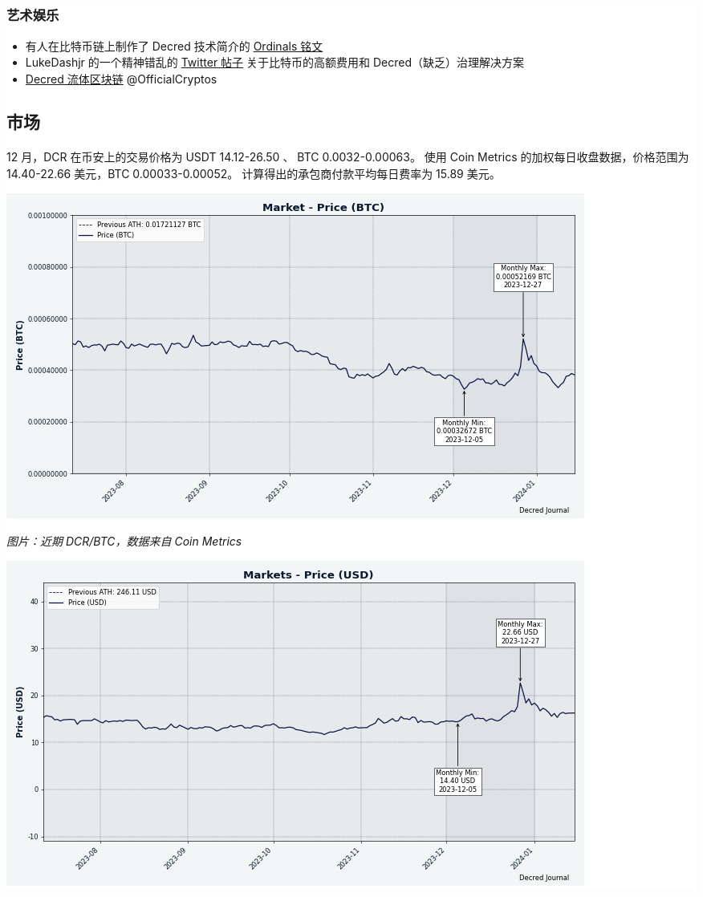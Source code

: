 
### 艺术娱乐

- 有人在比特币链上制作了 Decred 技术简介的 [Ordinals 铭文](https://ordinals.com/inscription/3ea12f3785e8026bd5a4bb30cbc7d7c3ebecebac4658b116225bb3424eb86d41i0)
- LukeDashjr 的一个精神错乱的 [Twitter 帖子](https://twitter.com/LukeDashjr/status/1736490182688297135) 关于比特币的高额费用和 Decred（缺乏）治理解决方案
- [Decred 流体区块链](https://www.cypherpunktimes.com/decred-the-fluid-blockchain/)  @OfficialCryptos


<a id="markets"></a>

## 市场

12 月，DCR 在币安上的交易价格为 USDT 14.12-26.50 、 BTC 0.0032-0.00063。 使用 Coin Metrics 的加权每日收盘数据，价格范围为 14.40-22.66 美元，BTC 0.00033-0.00052。 计算得出的承包商付款平均每日费率为 15.89 美元。

![近期 DCR/BTC，数据来自 Coin Metrics](img/202312.18.720.png)

_图片：近期 DCR/BTC，数据来自 Coin Metrics_

![近期 DCR/USD，数据来自 Coin Metrics](img/202312.19.720.png)
